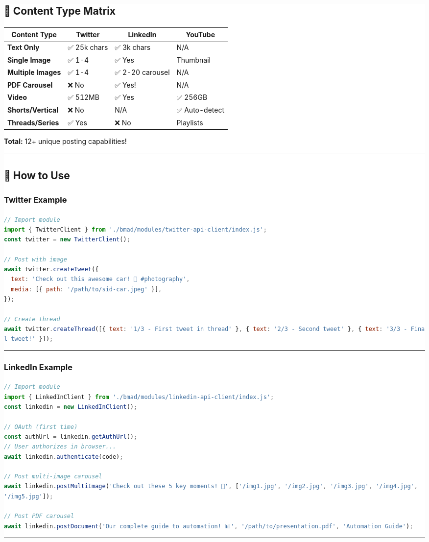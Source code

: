 
## 🎨 Content Type Matrix

| Content Type        | Twitter      | LinkedIn         | YouTube        |
| ------------------- | ------------ | ---------------- | -------------- |
| **Text Only**       | ✅ 25k chars | ✅ 3k chars      | N/A            |
| **Single Image**    | ✅ 1-4       | ✅ Yes           | Thumbnail      |
| **Multiple Images** | ✅ 1-4       | ✅ 2-20 carousel | N/A            |
| **PDF Carousel**    | ❌ No        | ✅ Yes!          | N/A            |
| **Video**           | ✅ 512MB     | ✅ Yes           | ✅ 256GB       |
| **Shorts/Vertical** | ❌ No        | N/A              | ✅ Auto-detect |
| **Threads/Series**  | ✅ Yes       | ❌ No            | Playlists      |

**Total:** 12+ unique posting capabilities!

---

## 🚀 How to Use

### Twitter Example

```javascript
// Import module
import { TwitterClient } from './bmad/modules/twitter-api-client/index.js';
const twitter = new TwitterClient();

// Post with image
await twitter.createTweet({
  text: 'Check out this awesome car! 🚗 #photography',
  media: [{ path: '/path/to/sid-car.jpeg' }],
});

// Create thread
await twitter.createThread([{ text: '1/3 - First tweet in thread' }, { text: '2/3 - Second tweet' }, { text: '3/3 - Final tweet!' }]);
```

---

### LinkedIn Example

```javascript
// Import module
import { LinkedInClient } from './bmad/modules/linkedin-api-client/index.js';
const linkedin = new LinkedInClient();

// OAuth (first time)
const authUrl = linkedin.getAuthUrl();
// User authorizes in browser...
await linkedin.authenticate(code);

// Post multi-image carousel
await linkedin.postMultiImage('Check out these 5 key moments! 🎉', ['/img1.jpg', '/img2.jpg', '/img3.jpg', '/img4.jpg', '/img5.jpg']);

// Post PDF carousel
await linkedin.postDocument('Our complete guide to automation! 📊', '/path/to/presentation.pdf', 'Automation Guide');
```

---